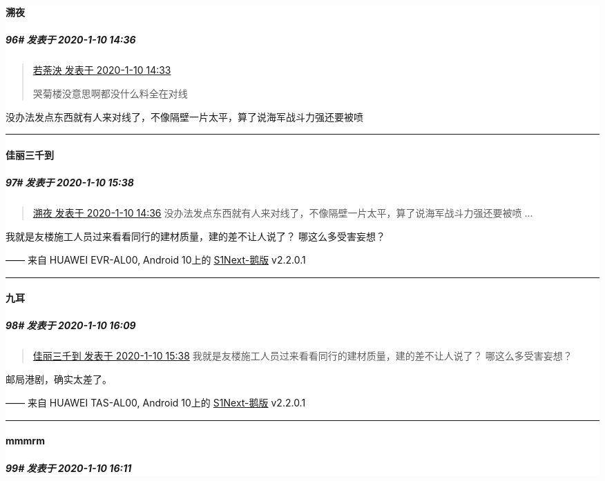 ####  溯夜  
##### 96#       发表于 2020-1-10 14:36



<blockquote><a href="httphttps://bbs.saraba1st.com/2b/forum.php?mod=redirect&amp;goto=findpost&amp;pid=46143646&amp;ptid=1908512" target="_blank">若荼泱 发表于 2020-1-10 14:33</a>

哭菊楼没意思啊都没什么料全在对线</blockquote>
没办法发点东西就有人来对线了，不像隔壁一片太平，算了说海军战斗力强还要被喷







-----

####  佳丽三千到  
##### 97#       发表于 2020-1-10 15:38



<blockquote><a href="httphttps://bbs.saraba1st.com/2b/forum.php?mod=redirect&amp;goto=findpost&amp;pid=46143691&amp;ptid=1908512" target="_blank">溯夜 发表于 2020-1-10 14:36</a>
没办法发点东西就有人来对线了，不像隔壁一片太平，算了说海军战斗力强还要被喷 ...</blockquote>
我就是友楼施工人员过来看看同行的建材质量，建的差不让人说了？ 
哪这么多受害妄想？   


—— 来自 HUAWEI EVR-AL00, Android 10上的 [S1Next-鹅版](https://github.com/ykrank/S1-Next/releases) v2.2.0.1







-----

####  九耳  
##### 98#       发表于 2020-1-10 16:09



<blockquote><a href="httphttps://bbs.saraba1st.com/2b/forum.php?mod=redirect&amp;goto=findpost&amp;pid=46144363&amp;ptid=1908512" target="_blank">佳丽三千到 发表于 2020-1-10 15:38</a>
我就是友楼施工人员过来看看同行的建材质量，建的差不让人说了？ 
哪这么多受害妄想？   </blockquote>
邮局港剧，确实太差了。

—— 来自 HUAWEI TAS-AL00, Android 10上的 [S1Next-鹅版](https://github.com/ykrank/S1-Next/releases) v2.2.0.1







-----

####  mmmrm  
##### 99#       发表于 2020-1-10 16:11
